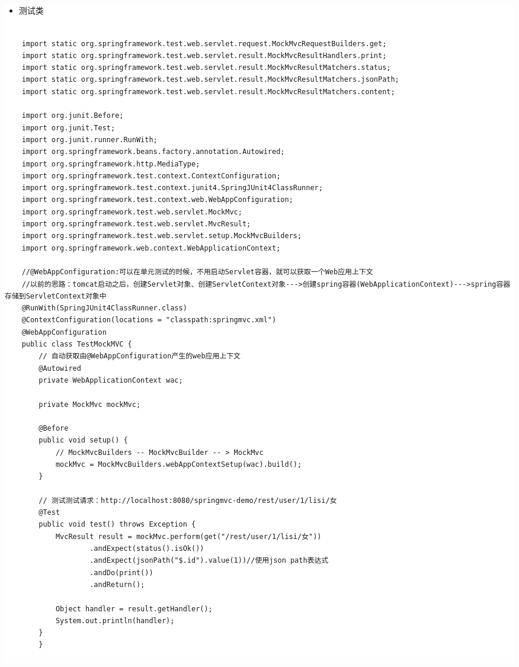*   测试类

```

    import static org.springframework.test.web.servlet.request.MockMvcRequestBuilders.get;
    import static org.springframework.test.web.servlet.result.MockMvcResultHandlers.print;
    import static org.springframework.test.web.servlet.result.MockMvcResultMatchers.status;
    import static org.springframework.test.web.servlet.result.MockMvcResultMatchers.jsonPath;
    import static org.springframework.test.web.servlet.result.MockMvcResultMatchers.content;
    
    import org.junit.Before;
    import org.junit.Test;
    import org.junit.runner.RunWith;
    import org.springframework.beans.factory.annotation.Autowired;
    import org.springframework.http.MediaType;
    import org.springframework.test.context.ContextConfiguration;
    import org.springframework.test.context.junit4.SpringJUnit4ClassRunner;
    import org.springframework.test.context.web.WebAppConfiguration;
    import org.springframework.test.web.servlet.MockMvc;
    import org.springframework.test.web.servlet.MvcResult;
    import org.springframework.test.web.servlet.setup.MockMvcBuilders;
    import org.springframework.web.context.WebApplicationContext;
    
    //@WebAppConfiguration:可以在单元测试的时候，不用启动Servlet容器，就可以获取一个Web应用上下文
    //以前的思路：tomcat启动之后，创建Servlet对象、创建ServletContext对象--->创建spring容器(WebApplicationContext)--->spring容器存储到ServletContext对象中
    @RunWith(SpringJUnit4ClassRunner.class)
    @ContextConfiguration(locations = "classpath:springmvc.xml")
    @WebAppConfiguration
    public class TestMockMVC {
        // 自动获取由@WebAppConfiguration产生的web应用上下文
        @Autowired
        private WebApplicationContext wac;
    
        private MockMvc mockMvc;
    
        @Before
        public void setup() {
            // MockMvcBuilders -- MockMvcBuilder -- > MockMvc
            mockMvc = MockMvcBuilders.webAppContextSetup(wac).build();
        }
    
        // 测试测试请求：http://localhost:8080/springmvc-demo/rest/user/1/lisi/女
        @Test
        public void test() throws Exception {
            MvcResult result = mockMvc.perform(get("/rest/user/1/lisi/女"))
                    .andExpect(status().isOk())
                    .andExpect(jsonPath("$.id").value(1))//使用json path表达式
                    .andDo(print())
                    .andReturn();
            
            Object handler = result.getHandler();
            System.out.println(handler);
        }
        }
    
```
